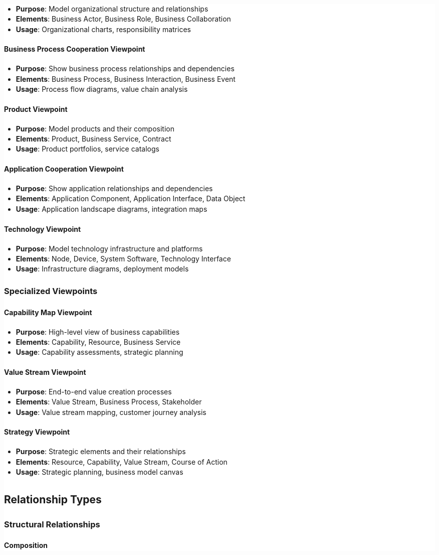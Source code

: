 - **Purpose**: Model organizational structure and relationships
- **Elements**: Business Actor, Business Role, Business Collaboration
- **Usage**: Organizational charts, responsibility matrices

#### Business Process Cooperation Viewpoint

- **Purpose**: Show business process relationships and dependencies
- **Elements**: Business Process, Business Interaction, Business Event
- **Usage**: Process flow diagrams, value chain analysis

#### Product Viewpoint

- **Purpose**: Model products and their composition
- **Elements**: Product, Business Service, Contract
- **Usage**: Product portfolios, service catalogs

#### Application Cooperation Viewpoint

- **Purpose**: Show application relationships and dependencies
- **Elements**: Application Component, Application Interface, Data Object
- **Usage**: Application landscape diagrams, integration maps

#### Technology Viewpoint

- **Purpose**: Model technology infrastructure and platforms
- **Elements**: Node, Device, System Software, Technology Interface
- **Usage**: Infrastructure diagrams, deployment models

### Specialized Viewpoints

#### Capability Map Viewpoint

- **Purpose**: High-level view of business capabilities
- **Elements**: Capability, Resource, Business Service
- **Usage**: Capability assessments, strategic planning

#### Value Stream Viewpoint

- **Purpose**: End-to-end value creation processes
- **Elements**: Value Stream, Business Process, Stakeholder
- **Usage**: Value stream mapping, customer journey analysis

#### Strategy Viewpoint

- **Purpose**: Strategic elements and their relationships
- **Elements**: Resource, Capability, Value Stream, Course of Action
- **Usage**: Strategic planning, business model canvas

## Relationship Types

### Structural Relationships

#### Composition

